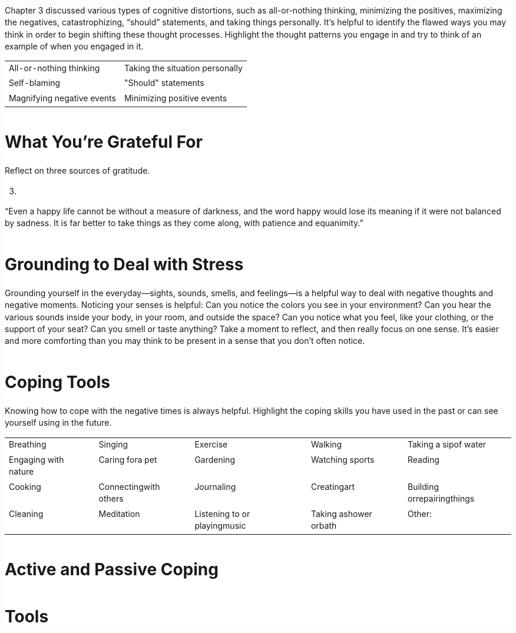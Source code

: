 Chapter 3 discussed various types of cognitive distortions, such as all-or-nothing thinking, minimizing the positives, maximizing the negatives, catastrophizing, “should” statements, and taking things personally. It’s helpful to identify the flawed ways you may think in order to begin shifting these thought processes. Highlight the thought patterns you engage in and try to think of an example of when you engaged in it.

<table><tr><td rowspan=1 colspan=1> All-or-nothing thinking</td><td rowspan=1 colspan=1> Taking the situation personally</td></tr><tr><td rowspan=1 colspan=1> Self-blaming</td><td rowspan=1 colspan=1>&quot;Should&quot; statements</td></tr><tr><td rowspan=1 colspan=1> Magnifying negative events</td><td rowspan=1 colspan=1>Minimizing positive events</td></tr></table>

# What You’re Grateful For

Reflect on three sources of gratitude.

3.

“Even a happy life cannot be without a measure of darkness, and the word happy would lose its meaning if it were not balanced by sadness. It is far better to take things as they come along, with patience and equanimity.”

# Grounding to Deal with Stress

Grounding yourself in the everyday—sights, sounds, smells, and feelings—is a helpful way to deal with negative thoughts and negative moments. Noticing your senses is helpful: Can you notice the colors you see in your environment? Can you hear the various sounds inside your body, in your room, and outside the space? Can you notice what you feel, like your clothing, or the support of your seat? Can you smell or taste anything? Take a moment to reflect, and then really focus on one sense. It’s easier and more comforting than you may think to be present in a sense that you don’t often notice.

# Coping Tools

Knowing how to cope with the negative times is always helpful. Highlight the coping skills you have used in the past or can see yourself using in the future.

<table><tr><td rowspan=1 colspan=1>Breathing</td><td rowspan=1 colspan=1>Singing</td><td rowspan=1 colspan=1>Exercise</td><td rowspan=1 colspan=1>Walking</td><td rowspan=1 colspan=1>Taking a sipof water</td></tr><tr><td rowspan=1 colspan=1>Engaging with nature</td><td rowspan=1 colspan=1>Caring fora pet</td><td rowspan=1 colspan=1>Gardening</td><td rowspan=1 colspan=1>Watching sports</td><td rowspan=1 colspan=1>Reading</td></tr><tr><td rowspan=1 colspan=1>Cooking</td><td rowspan=1 colspan=1>Connectingwith others</td><td rowspan=1 colspan=1> Journaling</td><td rowspan=1 colspan=1>Creatingart</td><td rowspan=1 colspan=1>Building orrepairingthings</td></tr><tr><td rowspan=1 colspan=1>Cleaning</td><td rowspan=1 colspan=1>Meditation</td><td rowspan=1 colspan=1>Listening to or playingmusic</td><td rowspan=1 colspan=1>Taking ashower orbath</td><td rowspan=1 colspan=1>Other:</td></tr></table>

# Active and Passive Coping

# Tools
